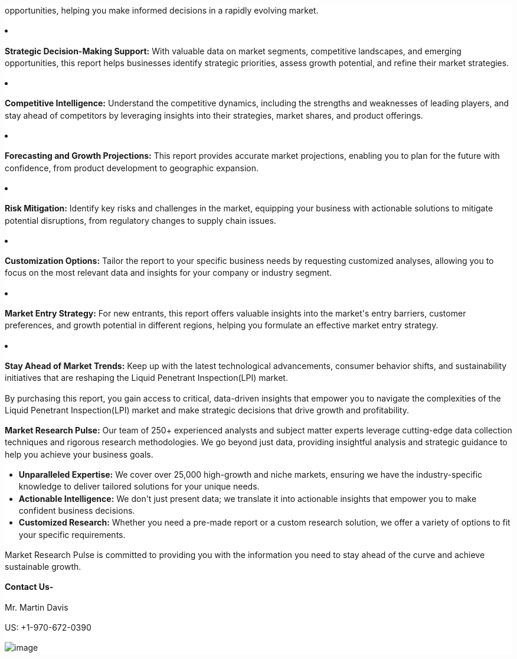 opportunities, helping you make informed decisions in a rapidly evolving market.</p></li><li><p><strong>Strategic Decision-Making Support:</strong> With valuable data on market segments, competitive landscapes, and emerging opportunities, this report helps businesses identify strategic priorities, assess growth potential, and refine their market strategies.</p></li><li><p><strong>Competitive Intelligence:</strong> Understand the competitive dynamics, including the strengths and weaknesses of leading players, and stay ahead of competitors by leveraging insights into their strategies, market shares, and product offerings.</p></li><li><p><strong>Forecasting and Growth Projections:</strong> This report provides accurate market projections, enabling you to plan for the future with confidence, from product development to geographic expansion.</p></li><li><p><strong>Risk Mitigation:</strong> Identify key risks and challenges in the market, equipping your business with actionable solutions to mitigate potential disruptions, from regulatory changes to supply chain issues.</p></li><li><p><strong>Customization Options:</strong> Tailor the report to your specific business needs by requesting customized analyses, allowing you to focus on the most relevant data and insights for your company or industry segment.</p></li><li><p><strong>Market Entry Strategy:</strong> For new entrants, this report offers valuable insights into the market's entry barriers, customer preferences, and growth potential in different regions, helping you formulate an effective market entry strategy.</p></li><li><p><strong>Stay Ahead of Market Trends:</strong> Keep up with the latest technological advancements, consumer behavior shifts, and sustainability initiatives that are reshaping the Liquid Penetrant Inspection(LPI) market.</p></li></ol><p>By purchasing this report, you gain access to critical, data-driven insights that empower you to navigate the complexities of the Liquid Penetrant Inspection(LPI) market and make strategic decisions that drive growth and profitability.</p><p><strong>Market Research Pulse:</strong>&nbsp;Our team of 250+ experienced analysts and subject matter experts leverage cutting-edge data collection techniques and rigorous research methodologies. We go beyond just data, providing insightful analysis and strategic guidance to help you achieve your business goals.</p><ul><li><strong>Unparalleled Expertise:</strong>&nbsp;We cover over 25,000 high-growth and niche markets, ensuring we have the industry-specific knowledge to deliver tailored solutions for your unique needs.</li><li><strong>Actionable Intelligence:</strong>&nbsp;We don't just present data; we translate it into actionable insights that empower you to make confident business decisions.</li><li><strong>Customized Research:</strong>&nbsp;Whether you need a pre-made report or a custom research solution, we offer a variety of options to fit your specific requirements.</li></ul><p>Market Research Pulse is committed to providing you with the information you need to stay ahead of the curve and achieve sustainable growth.</p><p><strong>Contact Us-</strong></p><p>Mr. Martin Davis</p><p>US: +1-970-672-0390</p>
![image](https://github.com/user-attachments/assets/6d6e6b58-80e1-40f6-bee2-6879ae07b124)
